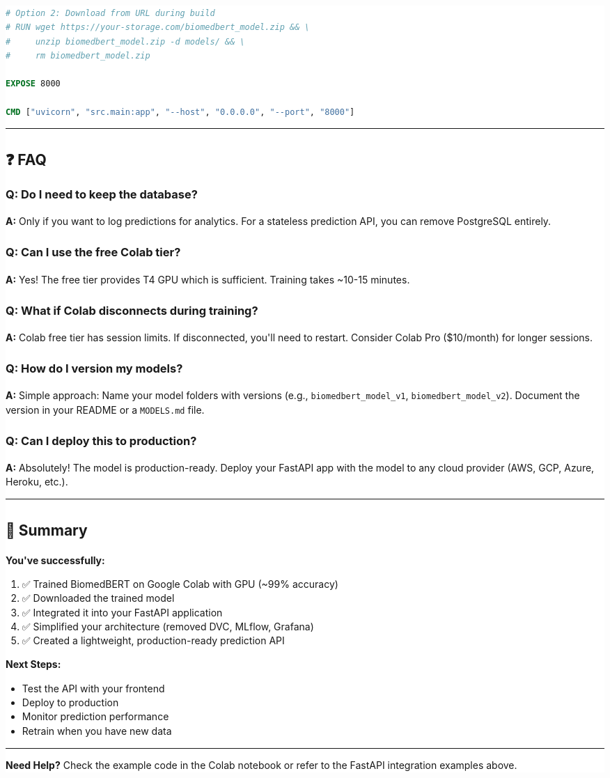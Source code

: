 ```dockerfile
# Option 2: Download from URL during build
# RUN wget https://your-storage.com/biomedbert_model.zip && \
#     unzip biomedbert_model.zip -d models/ && \
#     rm biomedbert_model.zip

EXPOSE 8000

CMD ["uvicorn", "src.main:app", "--host", "0.0.0.0", "--port", "8000"]
```

---

## ❓ FAQ

### **Q: Do I need to keep the database?**
**A:** Only if you want to log predictions for analytics. For a stateless prediction API, you can remove PostgreSQL entirely.

### **Q: Can I use the free Colab tier?**
**A:** Yes! The free tier provides T4 GPU which is sufficient. Training takes ~10-15 minutes.

### **Q: What if Colab disconnects during training?**
**A:** Colab free tier has session limits. If disconnected, you'll need to restart. Consider Colab Pro ($10/month) for longer sessions.

### **Q: How do I version my models?**
**A:** Simple approach: Name your model folders with versions (e.g., `biomedbert_model_v1`, `biomedbert_model_v2`). Document the version in your README or a `MODELS.md` file.

### **Q: Can I deploy this to production?**
**A:** Absolutely! The model is production-ready. Deploy your FastAPI app with the model to any cloud provider (AWS, GCP, Azure, Heroku, etc.).

---

## 🎉 Summary

**You've successfully:**
1. ✅ Trained BiomedBERT on Google Colab with GPU (~99% accuracy)
2. ✅ Downloaded the trained model
3. ✅ Integrated it into your FastAPI application
4. ✅ Simplified your architecture (removed DVC, MLflow, Grafana)
5. ✅ Created a lightweight, production-ready prediction API

**Next Steps:**
- Test the API with your frontend
- Deploy to production
- Monitor prediction performance
- Retrain when you have new data

---

**Need Help?** Check the example code in the Colab notebook or refer to the FastAPI integration examples above.

